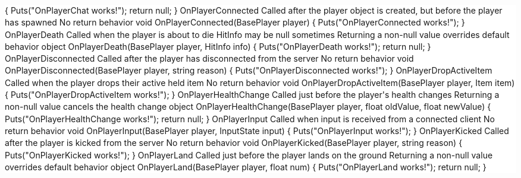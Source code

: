 {
    Puts("OnPlayerChat works!");
    return null;
}
OnPlayerConnected
Called after the player object is created, but before the player has spawned
No return behavior
void OnPlayerConnected(BasePlayer player)
{
    Puts("OnPlayerConnected works!");
}
OnPlayerDeath
Called when the player is about to die
HitInfo may be null sometimes
Returning a non-null value overrides default behavior
object OnPlayerDeath(BasePlayer player, HitInfo info)
{
    Puts("OnPlayerDeath works!");
    return null;
}
OnPlayerDisconnected
Called after the player has disconnected from the server
No return behavior
void OnPlayerDisconnected(BasePlayer player, string reason)
{
    Puts("OnPlayerDisconnected works!");
}
OnPlayerDropActiveItem
Called when the player drops their active held item
No return behavior
void OnPlayerDropActiveItem(BasePlayer player, Item item)
{
    Puts("OnPlayerDropActiveItem works!");
}
OnPlayerHealthChange
Called just before the player's health changes
Returning a non-null value cancels the health change
object OnPlayerHealthChange(BasePlayer player, float oldValue, float newValue)
{
    Puts("OnPlayerHealthChange works!");
    return null;
}
OnPlayerInput
Called when input is received from a connected client
No return behavior
void OnPlayerInput(BasePlayer player, InputState input)
{
    Puts("OnPlayerInput works!");
}
OnPlayerKicked
Called after the player is kicked from the server
No return behavior
void OnPlayerKicked(BasePlayer player, string reason)
{
    Puts("OnPlayerKicked works!");
}
OnPlayerLand
Called just before the player lands on the ground
Returning a non-null value overrides default behavior
object OnPlayerLand(BasePlayer player, float num)
{
    Puts("OnPlayerLand works!");
    return null;
}